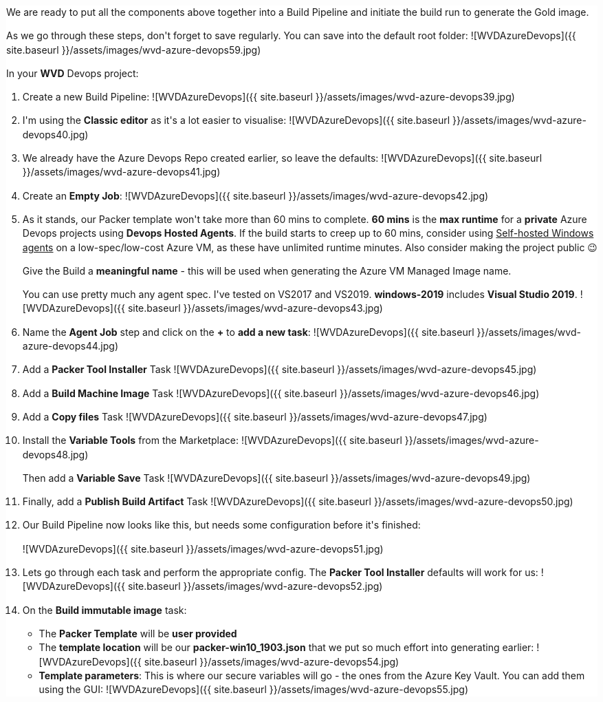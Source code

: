 We are ready to put all the components above together into a Build Pipeline and initiate the build run to generate the Gold image.

As we go through these steps, don't forget to save regularly. You can save into the default root folder: ![WVDAzureDevops]({{ site.baseurl }}/assets/images/wvd-azure-devops59.jpg)

In your **WVD** Devops project:

1. Create a new Build Pipeline: ![WVDAzureDevops]({{ site.baseurl }}/assets/images/wvd-azure-devops39.jpg)
1. I'm using the **Classic editor** as it's a lot easier to visualise: ![WVDAzureDevops]({{ site.baseurl }}/assets/images/wvd-azure-devops40.jpg)
1. We already have the Azure Devops Repo created earlier, so leave the defaults: ![WVDAzureDevops]({{ site.baseurl }}/assets/images/wvd-azure-devops41.jpg)
1. Create an **Empty Job**: ![WVDAzureDevops]({{ site.baseurl }}/assets/images/wvd-azure-devops42.jpg)
1. As it stands, our Packer template won't take more than 60 mins to complete. **60 mins** is the **max runtime** for a **private** Azure Devops projects using **Devops Hosted Agents**. If the build starts to creep up to 60 mins, consider using [Self-hosted Windows agents](https://docs.microsoft.com/en-gb/azure/devops/pipelines/agents/v2-windows?view=azure-devops#download-and-configure-the-agent) on a low-spec/low-cost Azure VM, as these have unlimited runtime minutes. Also consider making the project public :wink:

   Give the Build a **meaningful name** - this will be used when generating the Azure VM Managed Image name.

   You can use pretty much any agent spec. I've tested on VS2017 and VS2019. **windows-2019** includes **Visual Studio 2019**. ![WVDAzureDevops]({{ site.baseurl }}/assets/images/wvd-azure-devops43.jpg)


1. Name the **Agent Job** step and click on the **+** to **add a new task**: ![WVDAzureDevops]({{ site.baseurl }}/assets/images/wvd-azure-devops44.jpg)
1. Add a **Packer Tool Installer** Task ![WVDAzureDevops]({{ site.baseurl }}/assets/images/wvd-azure-devops45.jpg)
1. Add a **Build Machine Image** Task ![WVDAzureDevops]({{ site.baseurl }}/assets/images/wvd-azure-devops46.jpg)
1. Add a **Copy files** Task ![WVDAzureDevops]({{ site.baseurl }}/assets/images/wvd-azure-devops47.jpg)
1. Install the **Variable Tools** from the Marketplace: ![WVDAzureDevops]({{ site.baseurl }}/assets/images/wvd-azure-devops48.jpg)

   Then add a **Variable Save** Task ![WVDAzureDevops]({{ site.baseurl }}/assets/images/wvd-azure-devops49.jpg)
1. Finally, add a **Publish Build Artifact** Task ![WVDAzureDevops]({{ site.baseurl }}/assets/images/wvd-azure-devops50.jpg)
1. Our Build Pipeline now looks like this, but needs some configuration before it's finished:

   ![WVDAzureDevops]({{ site.baseurl }}/assets/images/wvd-azure-devops51.jpg)

1. Lets go through each task and perform the appropriate config. The **Packer Tool Installer** defaults will work for us: ![WVDAzureDevops]({{ site.baseurl }}/assets/images/wvd-azure-devops52.jpg)
1. On the **Build immutable image** task:
   * The **Packer Template** will be **user provided**
   * The **template location** will be our **packer-win10_1903.json** that we put so much effort into generating earlier: ![WVDAzureDevops]({{ site.baseurl }}/assets/images/wvd-azure-devops54.jpg)
   * **Template parameters**: This is where our secure variables will go - the ones from the Azure Key Vault. You can add them using the GUI: ![WVDAzureDevops]({{ site.baseurl }}/assets/images/wvd-azure-devops55.jpg)
